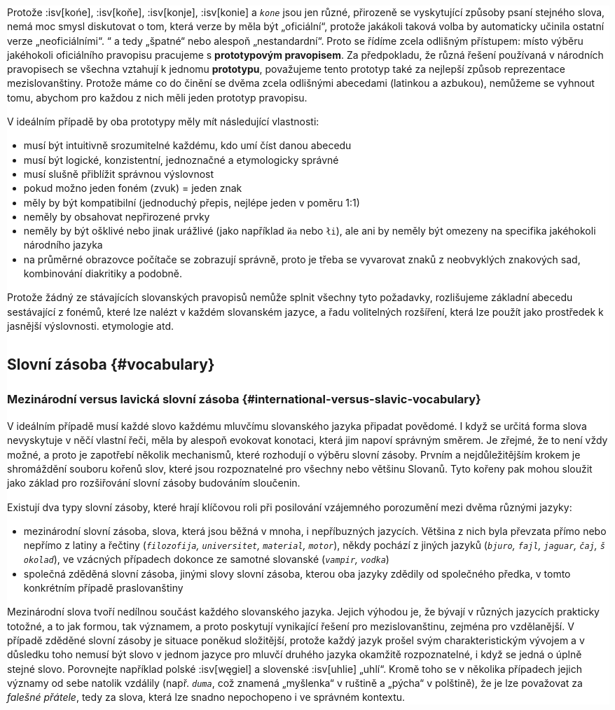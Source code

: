 Protože :isv[końe], :isv[koňe], :isv[konje], :isv[konie]  a _`kone`_ jsou jen různé, přirozeně se vyskytující způsoby psaní stejného slova, nemá moc smysl diskutovat o tom, která verze by měla být „oficiální“, protože jakákoli taková volba by automaticky učinila ostatní verze „neoficiálními“. “ a tedy „špatné“ nebo alespoň „nestandardní“. Proto se řídíme zcela odlišným přístupem: místo výběru jakéhokoli oficiálního pravopisu pracujeme s **prototypovým pravopisem**. Za předpokladu, že různá řešení používaná v národních pravopisech se všechna vztahují k jednomu **prototypu**, považujeme tento prototyp také za nejlepší způsob reprezentace mezislovanštiny. Protože máme co do činění se dvěma zcela odlišnými abecedami (latinkou a azbukou), nemůžeme se vyhnout tomu, abychom pro každou z nich měli jeden prototyp pravopisu.

V ideálním případě by oba prototypy měly mít následující vlastnosti:

- musí být intuitivně srozumitelné každému, kdo umí číst danou abecedu
- musí být logické, konzistentní, jednoznačné a etymologicky správné
- musí slušně přiblížit správnou výslovnost
- pokud možno jeden foném (zvuk) = jeden znak
- měly by být kompatibilní (jednoduchý přepis, nejlépe jeden v poměru 1:1)
- neměly by obsahovat nepřirozené prvky
- neměly by být ošklivé nebo jinak urážlivé (jako například `йа` nebo `łi`), ale ani by neměly být omezeny na specifika jakéhokoli národního jazyka
- na průměrné obrazovce počítače se zobrazují správně, proto je třeba se vyvarovat znaků z neobvyklých znakových sad, kombinování diakritiky a podobně.

Protože žádný ze stávajících slovanských pravopisů nemůže splnit všechny tyto požadavky, rozlišujeme základní abecedu sestávající z fonémů, které lze nalézt v každém slovanském jazyce, a řadu volitelných rozšíření, která lze použít jako prostředek k jasnější výslovnosti. etymologie atd.

## Slovní zásoba \{#vocabulary}

### Mezinárodní versus lavická slovní zásoba \{#international-versus-ѕlavic-vocabulary}

V ideálním případě musí každé slovo každému mluvčímu slovanského jazyka připadat povědomé. I když se určitá forma slova nevyskytuje v něčí vlastní řeči, měla by alespoň evokovat konotaci, která jim napoví správným směrem. Je zřejmé, že to není vždy možné, a proto je zapotřebí několik mechanismů, které rozhodují o výběru slovní zásoby. Prvním a nejdůležitějším krokem je shromáždění souboru kořenů slov, které jsou rozpoznatelné pro všechny nebo většinu Slovanů. Tyto kořeny pak mohou sloužit jako základ pro rozšiřování slovní zásoby budováním sloučenin.

Existují dva typy slovní zásoby, které hrají klíčovou roli při posilování vzájemného porozumění mezi dvěma různými jazyky:

- mezinárodní slovní zásoba, slova, která jsou běžná v mnoha, i nepříbuzných jazycích. Většina z nich byla převzata přímo nebo nepřímo z latiny a řečtiny (_`filozofija`, `universitet`, `material`, `motor`_), někdy pochází z jiných jazyků (_`bjuro`, `fajl`, `jaguar`, `čaj`, `šokolad`_), ve vzácných případech dokonce ze samotné slovanské (_`vampir`, `vodka`_)
- společná zděděná slovní zásoba, jinými slovy slovní zásoba, kterou oba jazyky zdědily od společného předka, v tomto konkrétním případě praslovanštiny

Mezinárodní slova tvoří nedílnou součást každého slovanského jazyka. Jejich výhodou je, že bývají v různých jazycích prakticky totožné, a to jak formou, tak významem, a proto poskytují vynikající řešení pro mezislovanštinu, zejména pro vzdělanější. V případě zděděné slovní zásoby je situace poněkud složitější, protože každý jazyk prošel svým charakteristickým vývojem a v důsledku toho nemusí být slovo v jednom jazyce pro mluvčí druhého jazyka okamžitě rozpoznatelné, i když se jedná o úplně stejné slovo. Porovnejte například polské :isv[węgiel] a slovenské :isv[uhlie] „uhlí“. Kromě toho se v několika případech jejich významy od sebe natolik vzdálily (např. _`duma`_, což znamená „myšlenka“ v ruštině a „pýcha“ v polštině), že je lze považovat za _falešné přátele_, tedy za slova, která lze snadno nepochopeno i ve správném kontextu.


[1]: ../vocabulary/derivation.md
[2]: http://steen.free.fr/interslavic/voting_machine.html
[3]: http://en.wikibooks.org/wiki/False_Friends_of_the_Slavist
[4]: ../vocabulary/derivation.md#proto-slavic
[5]: http://steen.free.fr/interslavic/slavic_pronouns.html